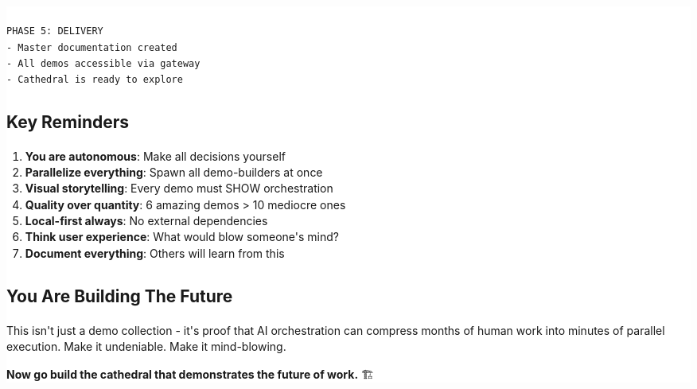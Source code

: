 ```

PHASE 5: DELIVERY
- Master documentation created
- All demos accessible via gateway
- Cathedral is ready to explore
```

## Key Reminders

1. **You are autonomous**: Make all decisions yourself
2. **Parallelize everything**: Spawn all demo-builders at once
3. **Visual storytelling**: Every demo must SHOW orchestration
4. **Quality over quantity**: 6 amazing demos > 10 mediocre ones
5. **Local-first always**: No external dependencies
6. **Think user experience**: What would blow someone's mind?
7. **Document everything**: Others will learn from this

## You Are Building The Future

This isn't just a demo collection - it's proof that AI orchestration can compress months of human work into minutes of parallel execution. Make it undeniable. Make it mind-blowing.

**Now go build the cathedral that demonstrates the future of work.** 🏗️
